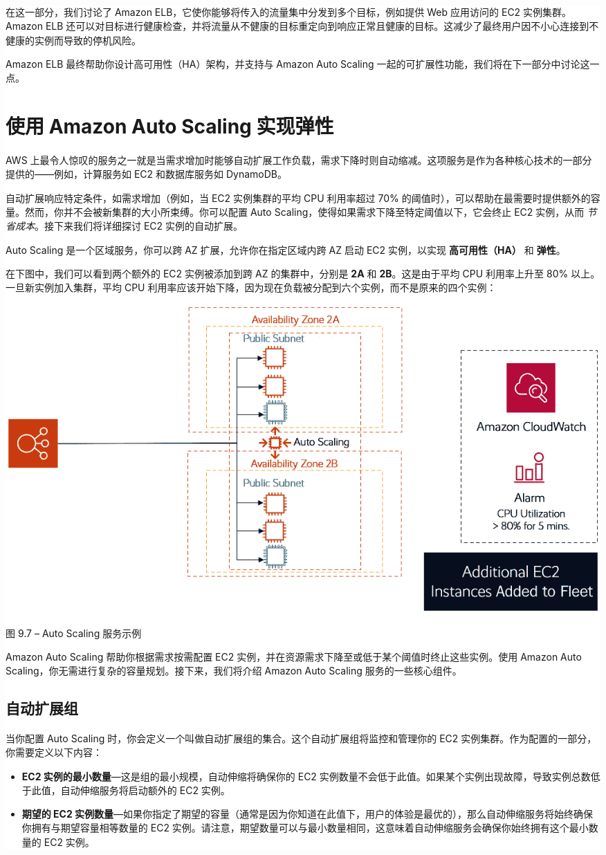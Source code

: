 在这一部分，我们讨论了 Amazon ELB，它使你能够将传入的流量集中分发到多个目标，例如提供 Web 应用访问的 EC2 实例集群。Amazon ELB 还可以对目标进行健康检查，并将流量从不健康的目标重定向到响应正常且健康的目标。这减少了最终用户因不小心连接到不健康的实例而导致的停机风险。

Amazon ELB 最终帮助你设计高可用性（HA）架构，并支持与 Amazon Auto Scaling 一起的可扩展性功能，我们将在下一部分中讨论这一点。

# 使用 Amazon Auto Scaling 实现弹性

AWS 上最令人惊叹的服务之一就是当需求增加时能够自动扩展工作负载，需求下降时则自动缩减。这项服务是作为各种核心技术的一部分提供的——例如，计算服务如 EC2 和数据库服务如 DynamoDB。

自动扩展响应特定条件，如需求增加（例如，当 EC2 实例集群的平均 CPU 利用率超过 70% 的阈值时），可以帮助在最需要时提供额外的容量。然而，你并不会被新集群的大小所束缚。你可以配置 Auto Scaling，使得如果需求下降至特定阈值以下，它会终止 EC2 实例，从而 *节省成本*。接下来我们将详细探讨 EC2 实例的自动扩展。

Auto Scaling 是一个区域服务，你可以跨 AZ 扩展，允许你在指定区域内跨 AZ 启动 EC2 实例，以实现 **高可用性（HA）** 和 **弹性**。

在下图中，我们可以看到两个额外的 EC2 实例被添加到跨 AZ 的集群中，分别是 **2A** 和 **2B**。这是由于平均 CPU 利用率上升至 80% 以上。一旦新实例加入集群，平均 CPU 利用率应该开始下降，因为现在负载被分配到六个实例，而不是原来的四个实例：

![图 9.7 – Auto Scaling 服务示例](img/B17124_09_07.jpg)

图 9.7 – Auto Scaling 服务示例

Amazon Auto Scaling 帮助你根据需求按需配置 EC2 实例，并在资源需求下降至或低于某个阈值时终止这些实例。使用 Amazon Auto Scaling，你无需进行复杂的容量规划。接下来，我们将介绍 Amazon Auto Scaling 服务的一些核心组件。

## 自动扩展组

当你配置 Auto Scaling 时，你会定义一个叫做自动扩展组的集合。这个自动扩展组将监控和管理你的 EC2 实例集群。作为配置的一部分，你需要定义以下内容：

+   **EC2 实例的最小数量**—这是组的最小规模，自动伸缩将确保你的 EC2 实例数量不会低于此值。如果某个实例出现故障，导致实例总数低于此值，自动伸缩服务将启动额外的 EC2 实例。

+   **期望的 EC2 实例数量**—如果你指定了期望的容量（通常是因为你知道在此值下，用户的体验是最优的），那么自动伸缩服务将始终确保你拥有与期望容量相等数量的 EC2 实例。请注意，期望数量可以与最小数量相同，这意味着自动伸缩服务会确保你始终拥有这个最小数量的 EC2 实例。
